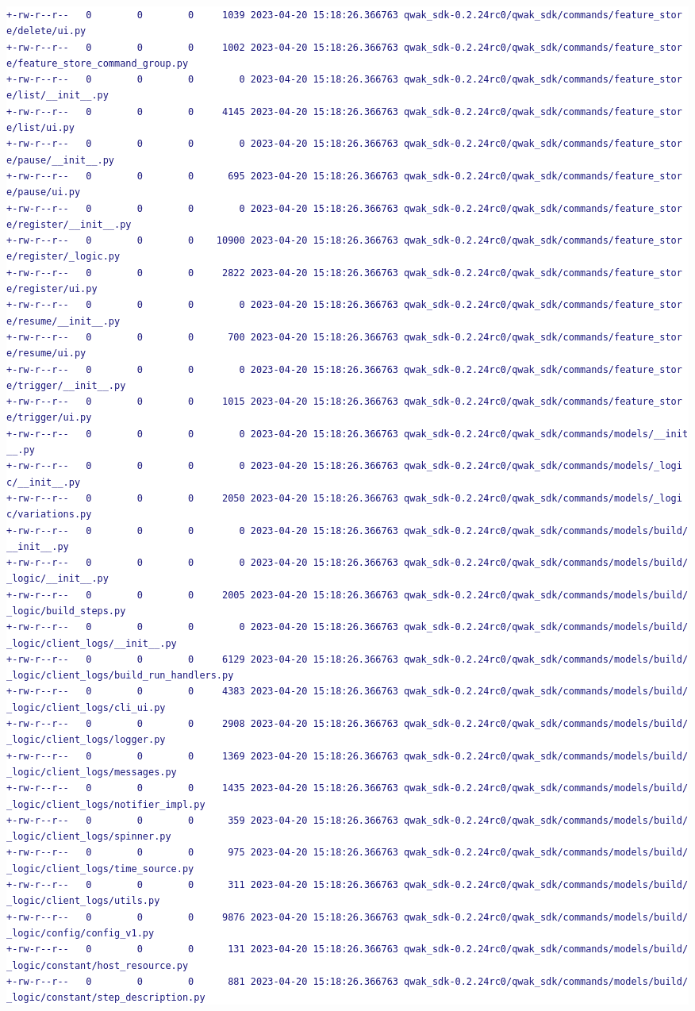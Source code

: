 ```diff
+-rw-r--r--   0        0        0     1039 2023-04-20 15:18:26.366763 qwak_sdk-0.2.24rc0/qwak_sdk/commands/feature_store/delete/ui.py
+-rw-r--r--   0        0        0     1002 2023-04-20 15:18:26.366763 qwak_sdk-0.2.24rc0/qwak_sdk/commands/feature_store/feature_store_command_group.py
+-rw-r--r--   0        0        0        0 2023-04-20 15:18:26.366763 qwak_sdk-0.2.24rc0/qwak_sdk/commands/feature_store/list/__init__.py
+-rw-r--r--   0        0        0     4145 2023-04-20 15:18:26.366763 qwak_sdk-0.2.24rc0/qwak_sdk/commands/feature_store/list/ui.py
+-rw-r--r--   0        0        0        0 2023-04-20 15:18:26.366763 qwak_sdk-0.2.24rc0/qwak_sdk/commands/feature_store/pause/__init__.py
+-rw-r--r--   0        0        0      695 2023-04-20 15:18:26.366763 qwak_sdk-0.2.24rc0/qwak_sdk/commands/feature_store/pause/ui.py
+-rw-r--r--   0        0        0        0 2023-04-20 15:18:26.366763 qwak_sdk-0.2.24rc0/qwak_sdk/commands/feature_store/register/__init__.py
+-rw-r--r--   0        0        0    10900 2023-04-20 15:18:26.366763 qwak_sdk-0.2.24rc0/qwak_sdk/commands/feature_store/register/_logic.py
+-rw-r--r--   0        0        0     2822 2023-04-20 15:18:26.366763 qwak_sdk-0.2.24rc0/qwak_sdk/commands/feature_store/register/ui.py
+-rw-r--r--   0        0        0        0 2023-04-20 15:18:26.366763 qwak_sdk-0.2.24rc0/qwak_sdk/commands/feature_store/resume/__init__.py
+-rw-r--r--   0        0        0      700 2023-04-20 15:18:26.366763 qwak_sdk-0.2.24rc0/qwak_sdk/commands/feature_store/resume/ui.py
+-rw-r--r--   0        0        0        0 2023-04-20 15:18:26.366763 qwak_sdk-0.2.24rc0/qwak_sdk/commands/feature_store/trigger/__init__.py
+-rw-r--r--   0        0        0     1015 2023-04-20 15:18:26.366763 qwak_sdk-0.2.24rc0/qwak_sdk/commands/feature_store/trigger/ui.py
+-rw-r--r--   0        0        0        0 2023-04-20 15:18:26.366763 qwak_sdk-0.2.24rc0/qwak_sdk/commands/models/__init__.py
+-rw-r--r--   0        0        0        0 2023-04-20 15:18:26.366763 qwak_sdk-0.2.24rc0/qwak_sdk/commands/models/_logic/__init__.py
+-rw-r--r--   0        0        0     2050 2023-04-20 15:18:26.366763 qwak_sdk-0.2.24rc0/qwak_sdk/commands/models/_logic/variations.py
+-rw-r--r--   0        0        0        0 2023-04-20 15:18:26.366763 qwak_sdk-0.2.24rc0/qwak_sdk/commands/models/build/__init__.py
+-rw-r--r--   0        0        0        0 2023-04-20 15:18:26.366763 qwak_sdk-0.2.24rc0/qwak_sdk/commands/models/build/_logic/__init__.py
+-rw-r--r--   0        0        0     2005 2023-04-20 15:18:26.366763 qwak_sdk-0.2.24rc0/qwak_sdk/commands/models/build/_logic/build_steps.py
+-rw-r--r--   0        0        0        0 2023-04-20 15:18:26.366763 qwak_sdk-0.2.24rc0/qwak_sdk/commands/models/build/_logic/client_logs/__init__.py
+-rw-r--r--   0        0        0     6129 2023-04-20 15:18:26.366763 qwak_sdk-0.2.24rc0/qwak_sdk/commands/models/build/_logic/client_logs/build_run_handlers.py
+-rw-r--r--   0        0        0     4383 2023-04-20 15:18:26.366763 qwak_sdk-0.2.24rc0/qwak_sdk/commands/models/build/_logic/client_logs/cli_ui.py
+-rw-r--r--   0        0        0     2908 2023-04-20 15:18:26.366763 qwak_sdk-0.2.24rc0/qwak_sdk/commands/models/build/_logic/client_logs/logger.py
+-rw-r--r--   0        0        0     1369 2023-04-20 15:18:26.366763 qwak_sdk-0.2.24rc0/qwak_sdk/commands/models/build/_logic/client_logs/messages.py
+-rw-r--r--   0        0        0     1435 2023-04-20 15:18:26.366763 qwak_sdk-0.2.24rc0/qwak_sdk/commands/models/build/_logic/client_logs/notifier_impl.py
+-rw-r--r--   0        0        0      359 2023-04-20 15:18:26.366763 qwak_sdk-0.2.24rc0/qwak_sdk/commands/models/build/_logic/client_logs/spinner.py
+-rw-r--r--   0        0        0      975 2023-04-20 15:18:26.366763 qwak_sdk-0.2.24rc0/qwak_sdk/commands/models/build/_logic/client_logs/time_source.py
+-rw-r--r--   0        0        0      311 2023-04-20 15:18:26.366763 qwak_sdk-0.2.24rc0/qwak_sdk/commands/models/build/_logic/client_logs/utils.py
+-rw-r--r--   0        0        0     9876 2023-04-20 15:18:26.366763 qwak_sdk-0.2.24rc0/qwak_sdk/commands/models/build/_logic/config/config_v1.py
+-rw-r--r--   0        0        0      131 2023-04-20 15:18:26.366763 qwak_sdk-0.2.24rc0/qwak_sdk/commands/models/build/_logic/constant/host_resource.py
+-rw-r--r--   0        0        0      881 2023-04-20 15:18:26.366763 qwak_sdk-0.2.24rc0/qwak_sdk/commands/models/build/_logic/constant/step_description.py
```